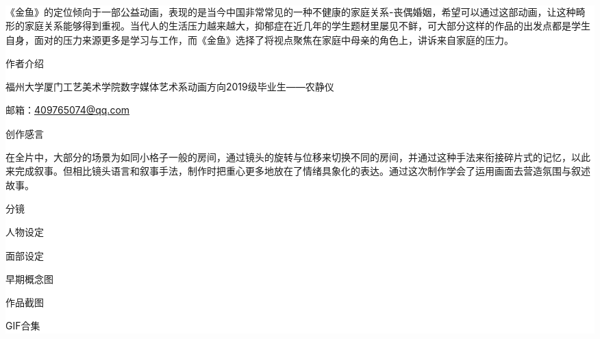 
《金鱼》的定位倾向于一部公益动画，表现的是当今中国非常常见的一种不健康的家庭关系-丧偶婚姻，希望可以通过这部动画，让这种畸形的家庭关系能够得到重视。当代人的生活压力越来越大，抑郁症在近几年的学生题材里屡见不鲜，可大部分这样的作品的出发点都是学生自身，面对的压力来源更多是学习与工作，而《金鱼》选择了将视点聚焦在家庭中母亲的角色上，讲诉来自家庭的压力。




作者介绍




福州大学厦门工艺美术学院数字媒体艺术系动画方向2019级毕业生——农静仪




邮箱：409765074@qq.com




创作感言




在全片中，大部分的场景为如同小格子一般的房间，通过镜头的旋转与位移来切换不同的房间，并通过这种手法来衔接碎片式的记忆，以此来完成叙事。但相比镜头语言和叙事手法，制作时把重心更多地放在了情绪具象化的表达。通过这次制作学会了运用画面去营造氛围与叙述故事。




分镜







人物设定







面部设定







早期概念图







作品截图







GIF合集







